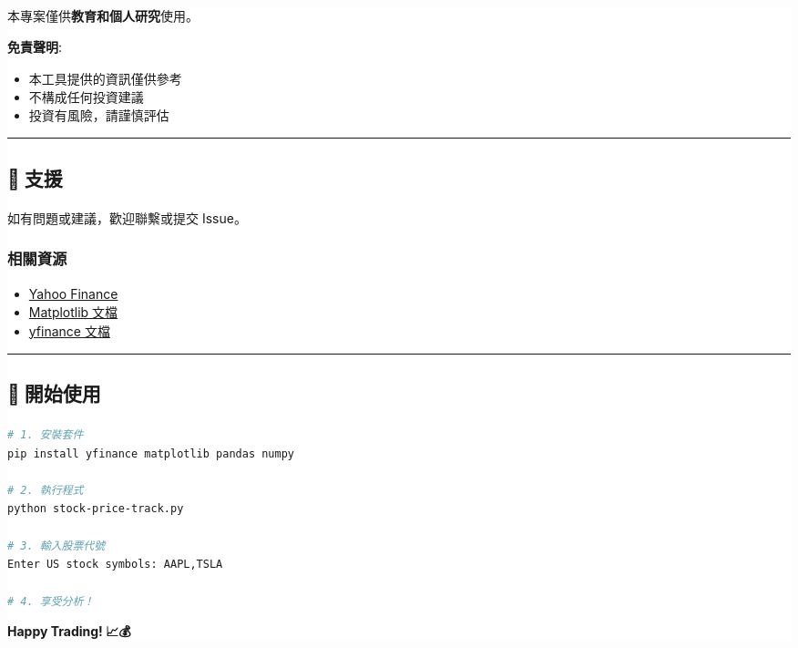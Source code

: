 本專案僅供**教育和個人研究**使用。

**免責聲明**:
- 本工具提供的資訊僅供參考
- 不構成任何投資建議
- 投資有風險，請謹慎評估

---

## 🤝 支援

如有問題或建議，歡迎聯繫或提交 Issue。

### 相關資源
- [Yahoo Finance](https://finance.yahoo.com/)
- [Matplotlib 文檔](https://matplotlib.org/)
- [yfinance 文檔](https://github.com/ranaroussi/yfinance)

---

## 🎉 開始使用

```bash
# 1. 安裝套件
pip install yfinance matplotlib pandas numpy

# 2. 執行程式
python stock-price-track.py

# 3. 輸入股票代號
Enter US stock symbols: AAPL,TSLA

# 4. 享受分析！
```

**Happy Trading! 📈💰**